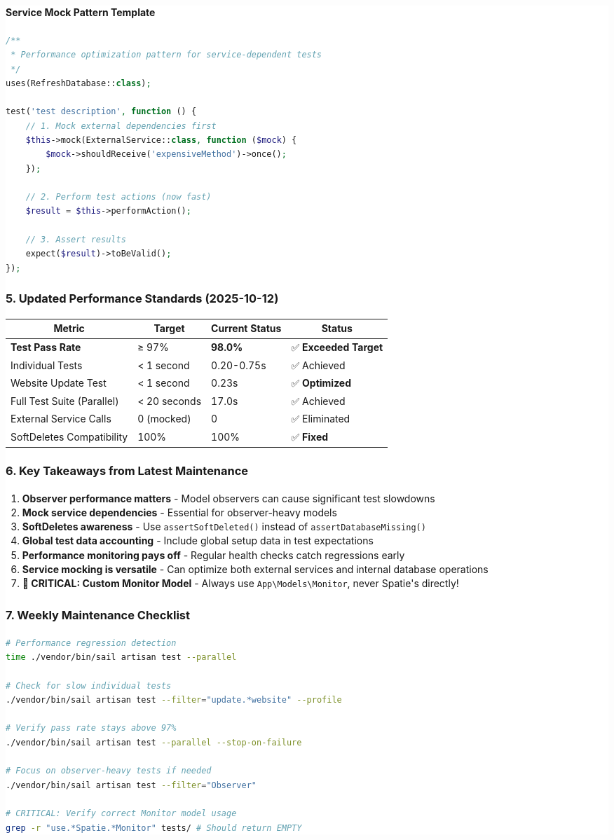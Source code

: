 #### **Service Mock Pattern Template**
```php
/**
 * Performance optimization pattern for service-dependent tests
 */
uses(RefreshDatabase::class);

test('test description', function () {
    // 1. Mock external dependencies first
    $this->mock(ExternalService::class, function ($mock) {
        $mock->shouldReceive('expensiveMethod')->once();
    });

    // 2. Perform test actions (now fast)
    $result = $this->performAction();

    // 3. Assert results
    expect($result)->toBeValid();
});
```

### **5. Updated Performance Standards (2025-10-12)**

| Metric | Target | Current Status | Status |
|--------|--------|----------------|--------|
| **Test Pass Rate** | ≥ 97% | **98.0%** | ✅ **Exceeded Target** |
| Individual Tests | < 1 second | 0.20-0.75s | ✅ Achieved |
| Website Update Test | < 1 second | 0.23s | ✅ **Optimized** |
| Full Test Suite (Parallel) | < 20 seconds | 17.0s | ✅ Achieved |
| External Service Calls | 0 (mocked) | 0 | ✅ Eliminated |
| SoftDeletes Compatibility | 100% | 100% | ✅ **Fixed** |

### **6. Key Takeaways from Latest Maintenance**

1. **Observer performance matters** - Model observers can cause significant test slowdowns
2. **Mock service dependencies** - Essential for observer-heavy models
3. **SoftDeletes awareness** - Use `assertSoftDeleted()` instead of `assertDatabaseMissing()`
4. **Global test data accounting** - Include global setup data in test expectations
5. **Performance monitoring pays off** - Regular health checks catch regressions early
6. **Service mocking is versatile** - Can optimize both external services and internal database operations
7. **🚨 CRITICAL: Custom Monitor Model** - Always use `App\Models\Monitor`, never Spatie's directly!

### **7. Weekly Maintenance Checklist**

```bash
# Performance regression detection
time ./vendor/bin/sail artisan test --parallel

# Check for slow individual tests
./vendor/bin/sail artisan test --filter="update.*website" --profile

# Verify pass rate stays above 97%
./vendor/bin/sail artisan test --parallel --stop-on-failure

# Focus on observer-heavy tests if needed
./vendor/bin/sail artisan test --filter="Observer"

# CRITICAL: Verify correct Monitor model usage
grep -r "use.*Spatie.*Monitor" tests/ # Should return EMPTY
```